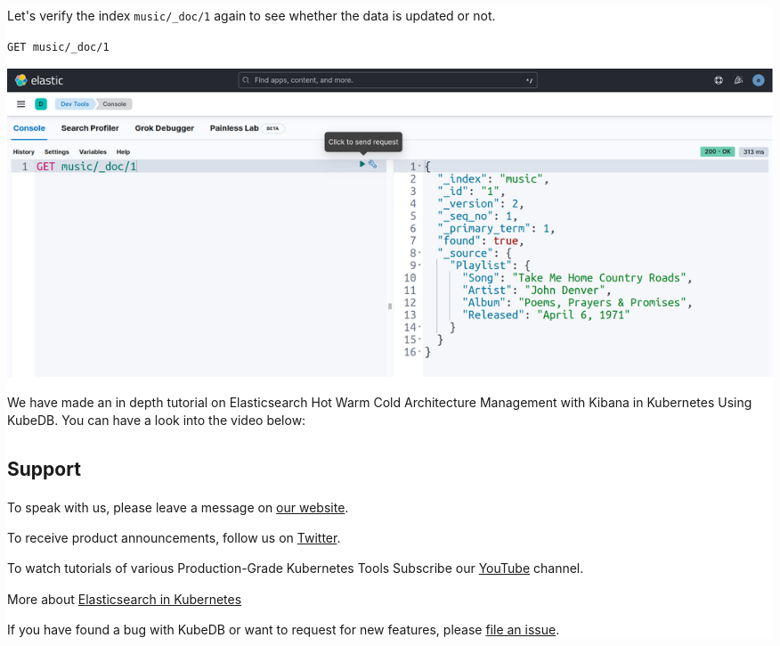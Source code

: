 Let's verify the index `music/_doc/1` again to see whether the data is updated or not.
```bash
GET music/_doc/1
```
![Get Updated Data](GetUpdatedData.png)



We have made an in depth tutorial on Elasticsearch Hot Warm Cold Architecture Management with Kibana in Kubernetes Using KubeDB. You can have a look into the video below:

<iframe width="560" height="315" src="https://www.youtube.com/embed/R-eYc2cUXQY" title="YouTube video player" frameborder="0" allow="accelerometer; autoplay; clipboard-write; encrypted-media; gyroscope; picture-in-picture; web-share" allowfullscreen></iframe>

## Support

To speak with us, please leave a message on [our website](https://appscode.com/contact/).

To receive product announcements, follow us on [Twitter](https://twitter.com/KubeDB).

To watch tutorials of various Production-Grade Kubernetes Tools Subscribe our [YouTube](https://www.youtube.com/c/AppsCodeInc/) channel.

More about [Elasticsearch in Kubernetes](https://kubedb.com/kubernetes/databases/run-and-manage-elasticsearch-on-kubernetes/)

If you have found a bug with KubeDB or want to request for new features, please [file an issue](https://github.com/kubedb/project/issues/new).
